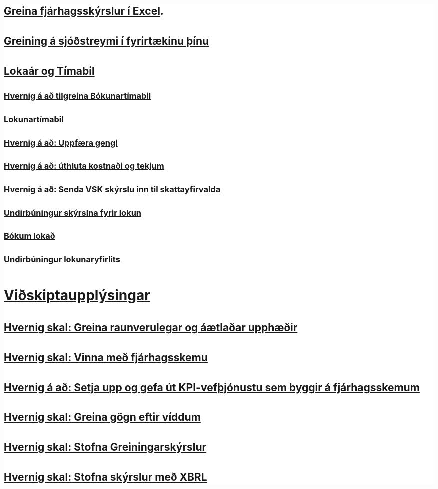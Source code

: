 ## [Greina fjárhagsskýrslur í Excel](finance-analyze-excel.md).
## [Greining á sjóðstreymi í fyrirtækinu þínu](finance-analyze-cash-flow.md)
## [Lokaár og Tímabil](year-close-years-periods.md)
### [Hvernig á að tilgreina Bókunartímabil](finance-how-specify-posting-periods.md)
### [Lokunartímabil](year-how-complete-period-end-processes.md)
### [Hvernig á að: Uppfæra gengi](finance-how-update-currencies.md)
### [Hvernig á að: úthluta kostnaði og tekjum](year-allocate-costs-income.md)
### [Hvernig á að: Senda VSK skýrslu inn til skattayfirvalda](finance-how-report-vat.md)
### [Undirbúningur skýrslna fyrir lokun](year-prepare-preclose-reports.md)
### [Bókum lokað](year-close-books.md)
### [Undirbúningur lokunaryfirlits](year-prepare-close-statement.md)

# [Viðskiptaupplýsingar](bi.md)
## [Hvernig skal: Greina raunverulegar og áætlaðar upphæðir](bi-how-analyze-actual-versus-budget.md)
## [Hvernig skal: Vinna með fjárhagsskemu](bi-how-work-account-schedule.md)
## [Hvernig á að: Setja upp og gefa út KPI-vefþjónustu sem byggir á fjárhagsskemum](bi-how-to-set-up-and-publish-kpi-web-services-based-on-account-schedules.md)
## [Hvernig skal: Greina gögn eftir víddum](bi-how-analyze-data-dimension.md)
## [Hvernig skal: Stofna Greiningarskýrslur](bi-how-create-analysis-views-reports.md)
## [Hvernig skal: Stofna skýrslur með XBRL](bi-create-reports-with-xbrl.md)
